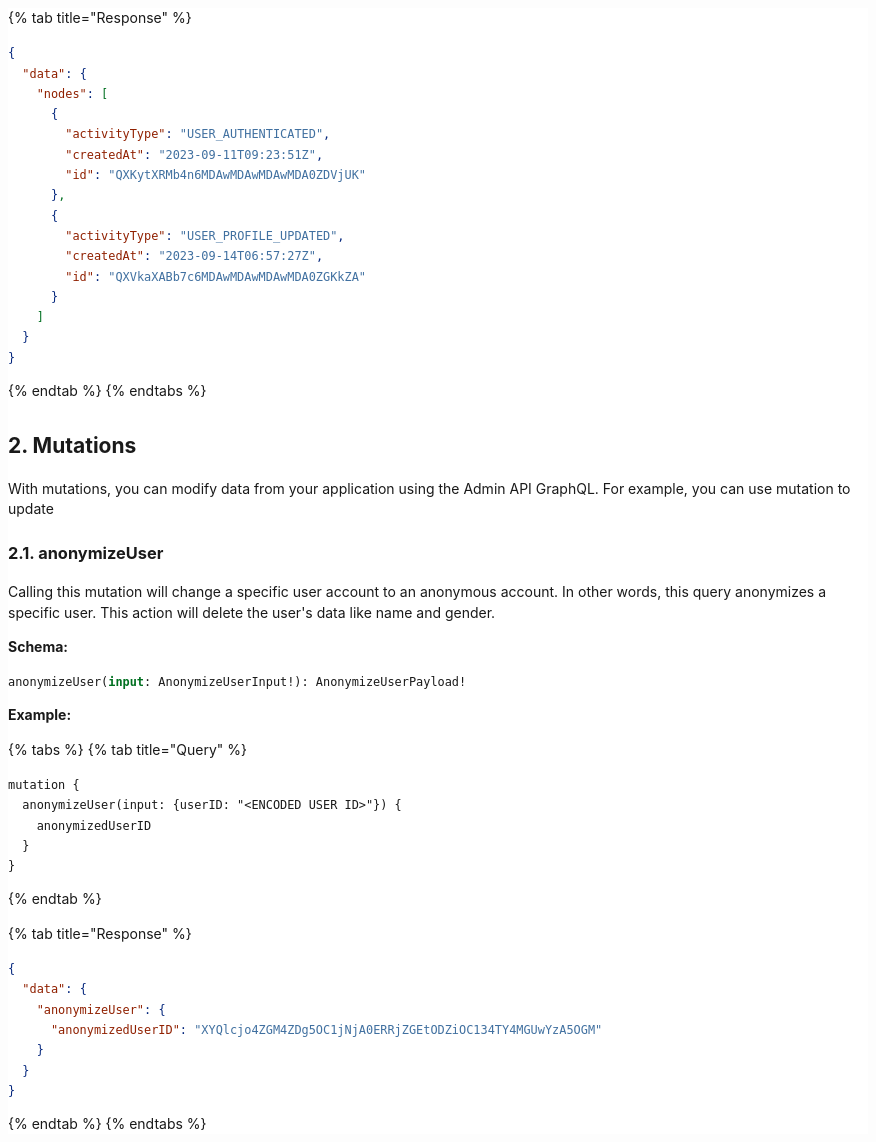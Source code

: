 {% tab title="Response" %}
```json
{
  "data": {
    "nodes": [
      {
        "activityType": "USER_AUTHENTICATED",
        "createdAt": "2023-09-11T09:23:51Z",
        "id": "QXKytXRMb4n6MDAwMDAwMDAwMDA0ZDVjUK"
      },
      {
        "activityType": "USER_PROFILE_UPDATED",
        "createdAt": "2023-09-14T06:57:27Z",
        "id": "QXVkaXABb7c6MDAwMDAwMDAwMDA0ZGKkZA"
      }
    ]
  }
}
```
{% endtab %}
{% endtabs %}

## 2. Mutations

With mutations, you can modify data from your application using the Admin API GraphQL. For example, you can use mutation to update

### 2.1. anonymizeUser

Calling this mutation will change a specific user account to an anonymous account. In other words, this query anonymizes a specific user. This action will delete the user's data like name and gender.

**Schema:**

```graphql
anonymizeUser(input: AnonymizeUserInput!): AnonymizeUserPayload!
```

**Example:**

{% tabs %}
{% tab title="Query" %}
```
mutation {
  anonymizeUser(input: {userID: "<ENCODED USER ID>"}) {
    anonymizedUserID
  }
}
```
{% endtab %}

{% tab title="Response" %}
```json
{
  "data": {
    "anonymizeUser": {
      "anonymizedUserID": "XYQlcjo4ZGM4ZDg5OC1jNjA0ERRjZGEtODZiOC134TY4MGUwYzA5OGM"
    }
  }
}
```
{% endtab %}
{% endtabs %}

